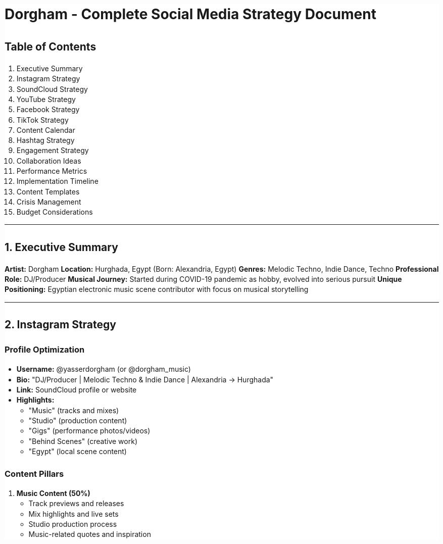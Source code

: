# Dorgham - Complete Social Media Strategy Document

## Table of Contents
1. Executive Summary
2. Instagram Strategy
3. SoundCloud Strategy
4. YouTube Strategy
5. Facebook Strategy
6. TikTok Strategy
7. Content Calendar
8. Hashtag Strategy
9. Engagement Strategy
10. Collaboration Ideas
11. Performance Metrics
12. Implementation Timeline
13. Content Templates
14. Crisis Management
15. Budget Considerations

---

## 1. Executive Summary

**Artist:** Dorgham
**Location:** Hurghada, Egypt (Born: Alexandria, Egypt)
**Genres:** Melodic Techno, Indie Dance, Techno
**Professional Role:** DJ/Producer
**Musical Journey:** Started during COVID-19 pandemic as hobby, evolved into serious pursuit
**Unique Positioning:** Egyptian electronic music scene contributor with focus on musical storytelling

---

## 2. Instagram Strategy

### Profile Optimization
- **Username:** @yasserdorgham (or @dorgham_music)
- **Bio:** "DJ/Producer | Melodic Techno & Indie Dance | Alexandria → Hurghada"
- **Link:** SoundCloud profile or website
- **Highlights:** 
  - "Music" (tracks and mixes)
  - "Studio" (production content)
  - "Gigs" (performance photos/videos)
  - "Behind Scenes" (creative work)
  - "Egypt" (local scene content)

### Content Pillars
1. **Music Content (50%)**
   - Track previews and releases
   - Mix highlights and live sets
   - Studio production process
   - Music-related quotes and inspiration
